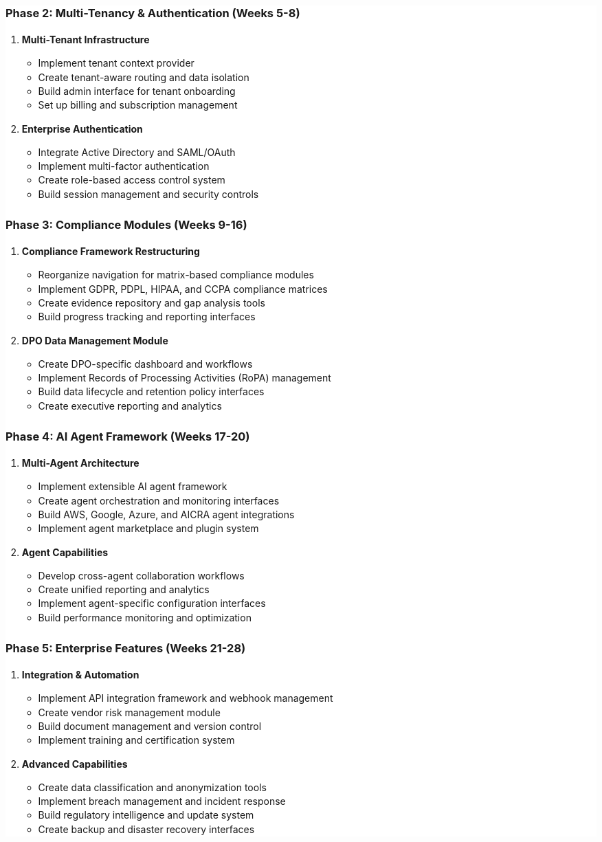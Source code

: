 ### Phase 2: Multi-Tenancy & Authentication (Weeks 5-8)
1. **Multi-Tenant Infrastructure**
   - Implement tenant context provider
   - Create tenant-aware routing and data isolation
   - Build admin interface for tenant onboarding
   - Set up billing and subscription management

2. **Enterprise Authentication**
   - Integrate Active Directory and SAML/OAuth
   - Implement multi-factor authentication
   - Create role-based access control system
   - Build session management and security controls

### Phase 3: Compliance Modules (Weeks 9-16)
1. **Compliance Framework Restructuring**
   - Reorganize navigation for matrix-based compliance modules
   - Implement GDPR, PDPL, HIPAA, and CCPA compliance matrices
   - Create evidence repository and gap analysis tools
   - Build progress tracking and reporting interfaces

2. **DPO Data Management Module**
   - Create DPO-specific dashboard and workflows
   - Implement Records of Processing Activities (RoPA) management
   - Build data lifecycle and retention policy interfaces
   - Create executive reporting and analytics

### Phase 4: AI Agent Framework (Weeks 17-20)
1. **Multi-Agent Architecture**
   - Implement extensible AI agent framework
   - Create agent orchestration and monitoring interfaces
   - Build AWS, Google, Azure, and AICRA agent integrations
   - Implement agent marketplace and plugin system

2. **Agent Capabilities**
   - Develop cross-agent collaboration workflows
   - Create unified reporting and analytics
   - Implement agent-specific configuration interfaces
   - Build performance monitoring and optimization

### Phase 5: Enterprise Features (Weeks 21-28)
1. **Integration & Automation**
   - Implement API integration framework and webhook management
   - Create vendor risk management module
   - Build document management and version control
   - Implement training and certification system

2. **Advanced Capabilities**
   - Create data classification and anonymization tools
   - Implement breach management and incident response
   - Build regulatory intelligence and update system
   - Create backup and disaster recovery interfaces
